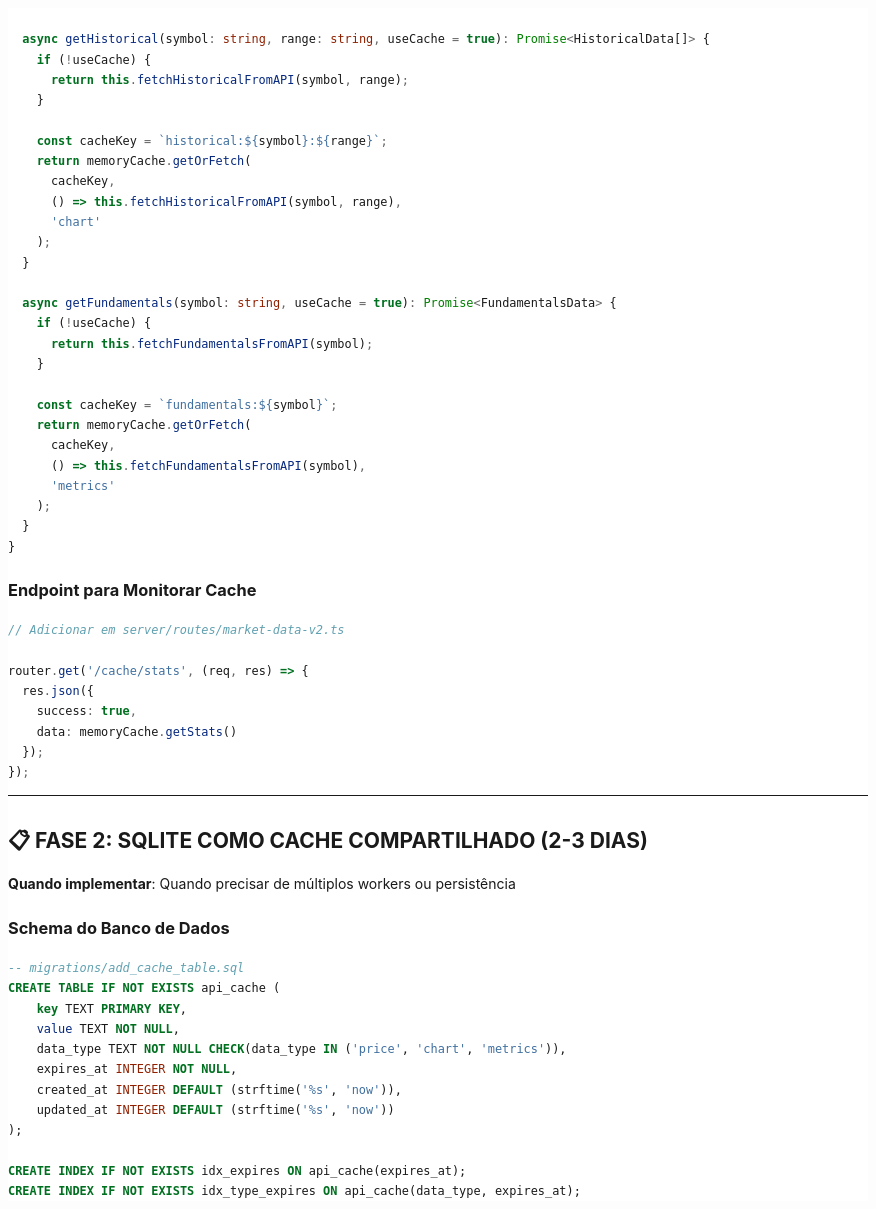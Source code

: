 ```typescript

  async getHistorical(symbol: string, range: string, useCache = true): Promise<HistoricalData[]> {
    if (!useCache) {
      return this.fetchHistoricalFromAPI(symbol, range);
    }

    const cacheKey = `historical:${symbol}:${range}`;
    return memoryCache.getOrFetch(
      cacheKey,
      () => this.fetchHistoricalFromAPI(symbol, range),
      'chart'
    );
  }

  async getFundamentals(symbol: string, useCache = true): Promise<FundamentalsData> {
    if (!useCache) {
      return this.fetchFundamentalsFromAPI(symbol);
    }

    const cacheKey = `fundamentals:${symbol}`;
    return memoryCache.getOrFetch(
      cacheKey,
      () => this.fetchFundamentalsFromAPI(symbol),
      'metrics'
    );
  }
}
```

### Endpoint para Monitorar Cache

```typescript
// Adicionar em server/routes/market-data-v2.ts

router.get('/cache/stats', (req, res) => {
  res.json({
    success: true,
    data: memoryCache.getStats()
  });
});
```

---

## 📋 FASE 2: SQLITE COMO CACHE COMPARTILHADO (2-3 DIAS)

**Quando implementar**: Quando precisar de múltiplos workers ou persistência

### Schema do Banco de Dados

```sql
-- migrations/add_cache_table.sql
CREATE TABLE IF NOT EXISTS api_cache (
    key TEXT PRIMARY KEY,
    value TEXT NOT NULL,
    data_type TEXT NOT NULL CHECK(data_type IN ('price', 'chart', 'metrics')),
    expires_at INTEGER NOT NULL,
    created_at INTEGER DEFAULT (strftime('%s', 'now')),
    updated_at INTEGER DEFAULT (strftime('%s', 'now'))
);

CREATE INDEX IF NOT EXISTS idx_expires ON api_cache(expires_at);
CREATE INDEX IF NOT EXISTS idx_type_expires ON api_cache(data_type, expires_at);

```